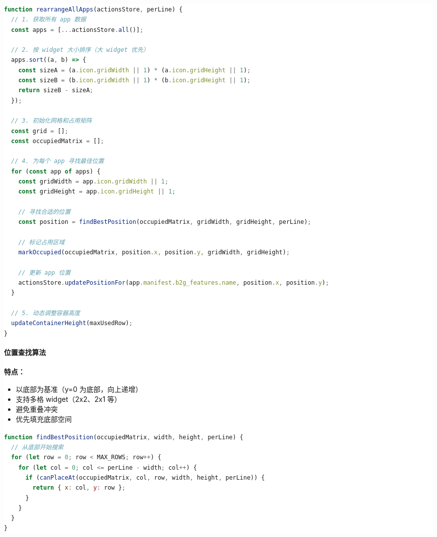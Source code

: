 ```javascript
function rearrangeAllApps(actionsStore, perLine) {
  // 1. 获取所有 app 数据
  const apps = [...actionsStore.all()];
  
  // 2. 按 widget 大小排序（大 widget 优先）
  apps.sort((a, b) => {
    const sizeA = (a.icon.gridWidth || 1) * (a.icon.gridHeight || 1);
    const sizeB = (b.icon.gridWidth || 1) * (b.icon.gridHeight || 1);
    return sizeB - sizeA;
  });
  
  // 3. 初始化网格和占用矩阵
  const grid = [];
  const occupiedMatrix = [];
  
  // 4. 为每个 app 寻找最佳位置
  for (const app of apps) {
    const gridWidth = app.icon.gridWidth || 1;
    const gridHeight = app.icon.gridHeight || 1;
    
    // 寻找合适的位置
    const position = findBestPosition(occupiedMatrix, gridWidth, gridHeight, perLine);
    
    // 标记占用区域
    markOccupied(occupiedMatrix, position.x, position.y, gridWidth, gridHeight);
    
    // 更新 app 位置
    actionsStore.updatePositionFor(app.manifest.b2g_features.name, position.x, position.y);
  }
  
  // 5. 动态调整容器高度
  updateContainerHeight(maxUsedRow);
}
```

#### 位置查找算法

**特点：**
- 以底部为基准（y=0 为底部，向上递增）
- 支持多格 widget（2x2、2x1 等）
- 避免重叠冲突
- 优先填充底部空间

```javascript
function findBestPosition(occupiedMatrix, width, height, perLine) {
  // 从底部开始搜索
  for (let row = 0; row < MAX_ROWS; row++) {
    for (let col = 0; col <= perLine - width; col++) {
      if (canPlaceAt(occupiedMatrix, col, row, width, height, perLine)) {
        return { x: col, y: row };
      }
    }
  }
}
```

